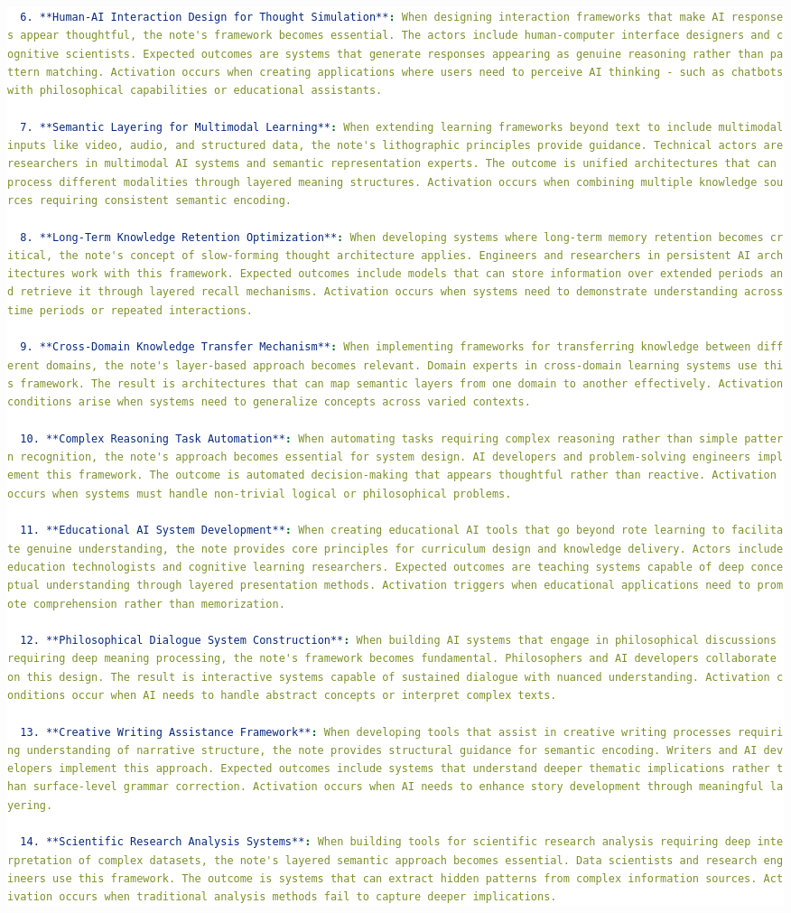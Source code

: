 ```yaml
  6. **Human-AI Interaction Design for Thought Simulation**: When designing interaction frameworks that make AI responses appear thoughtful, the note's framework becomes essential. The actors include human-computer interface designers and cognitive scientists. Expected outcomes are systems that generate responses appearing as genuine reasoning rather than pattern matching. Activation occurs when creating applications where users need to perceive AI thinking - such as chatbots with philosophical capabilities or educational assistants.

  7. **Semantic Layering for Multimodal Learning**: When extending learning frameworks beyond text to include multimodal inputs like video, audio, and structured data, the note's lithographic principles provide guidance. Technical actors are researchers in multimodal AI systems and semantic representation experts. The outcome is unified architectures that can process different modalities through layered meaning structures. Activation occurs when combining multiple knowledge sources requiring consistent semantic encoding.

  8. **Long-Term Knowledge Retention Optimization**: When developing systems where long-term memory retention becomes critical, the note's concept of slow-forming thought architecture applies. Engineers and researchers in persistent AI architectures work with this framework. Expected outcomes include models that can store information over extended periods and retrieve it through layered recall mechanisms. Activation occurs when systems need to demonstrate understanding across time periods or repeated interactions.

  9. **Cross-Domain Knowledge Transfer Mechanism**: When implementing frameworks for transferring knowledge between different domains, the note's layer-based approach becomes relevant. Domain experts in cross-domain learning systems use this framework. The result is architectures that can map semantic layers from one domain to another effectively. Activation conditions arise when systems need to generalize concepts across varied contexts.

  10. **Complex Reasoning Task Automation**: When automating tasks requiring complex reasoning rather than simple pattern recognition, the note's approach becomes essential for system design. AI developers and problem-solving engineers implement this framework. The outcome is automated decision-making that appears thoughtful rather than reactive. Activation occurs when systems must handle non-trivial logical or philosophical problems.

  11. **Educational AI System Development**: When creating educational AI tools that go beyond rote learning to facilitate genuine understanding, the note provides core principles for curriculum design and knowledge delivery. Actors include education technologists and cognitive learning researchers. Expected outcomes are teaching systems capable of deep conceptual understanding through layered presentation methods. Activation triggers when educational applications need to promote comprehension rather than memorization.

  12. **Philosophical Dialogue System Construction**: When building AI systems that engage in philosophical discussions requiring deep meaning processing, the note's framework becomes fundamental. Philosophers and AI developers collaborate on this design. The result is interactive systems capable of sustained dialogue with nuanced understanding. Activation conditions occur when AI needs to handle abstract concepts or interpret complex texts.

  13. **Creative Writing Assistance Framework**: When developing tools that assist in creative writing processes requiring understanding of narrative structure, the note provides structural guidance for semantic encoding. Writers and AI developers implement this approach. Expected outcomes include systems that understand deeper thematic implications rather than surface-level grammar correction. Activation occurs when AI needs to enhance story development through meaningful layering.

  14. **Scientific Research Analysis Systems**: When building tools for scientific research analysis requiring deep interpretation of complex datasets, the note's layered semantic approach becomes essential. Data scientists and research engineers use this framework. The outcome is systems that can extract hidden patterns from complex information sources. Activation occurs when traditional analysis methods fail to capture deeper implications.

```